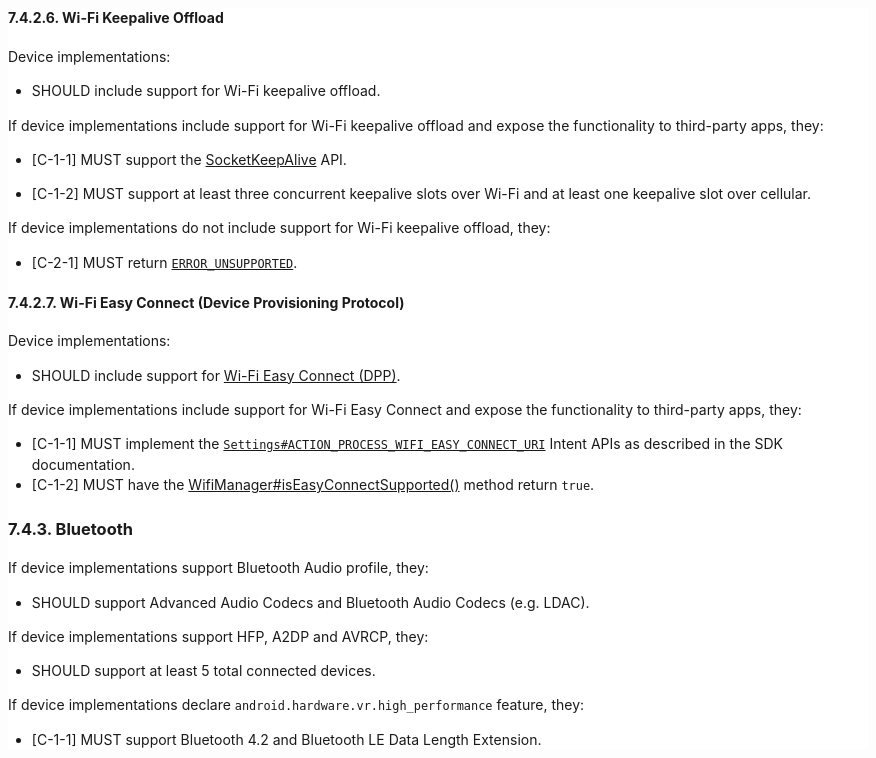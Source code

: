 #### 7.4.2.6\. Wi-Fi Keepalive Offload

Device implementations:

*   SHOULD include support for Wi-Fi keepalive offload.

If device implementations include support for Wi-Fi keepalive offload and
expose the functionality to third-party apps, they:

*   [C-1-1] MUST support the
[SocketKeepAlive](https://developer.android.google.com/reference/android/net/SocketKeepalive.html) API.

*   [C-1-2] MUST support at least three concurrent keepalive slots over Wi-Fi and
at least one keepalive slot over cellular.

If device implementations do not include support for Wi-Fi keepalive offload,
they:

*   [C-2-1] MUST return [`ERROR_UNSUPPORTED`](
https://developer.android.google.com/reference/android/net/SocketKeepalive.html#ERROR_UNSUPPORTED).

#### 7.4.2.7\. Wi-Fi Easy Connect (Device Provisioning Protocol)

Device implementations:

*    SHOULD include support for [Wi-Fi Easy Connect (DPP)](
     https://www.wi-fi.org/file/wi-fi-certified-easy-connect-technology-overview).

If device implementations include support for Wi-Fi Easy Connect and expose the
functionality to third-party apps, they:

*   [C-1-1] MUST implement the [`Settings#ACTION_PROCESS_WIFI_EASY_CONNECT_URI`](
    https://developer.android.com/reference/android/provider/Settings.html#ACTION_PROCESS_WIFI_EASY_CONNECT_URI)
    Intent APIs as described in the SDK documentation.
*   [C-1-2] MUST have the [WifiManager#isEasyConnectSupported\(\)](
    https://developer.android.com/reference/android/net/wifi/WifiManager.html#isEasyConnectSupported\(\))
    method return `true`.


### 7.4.3\. Bluetooth

If device implementations support Bluetooth Audio profile, they:

*    SHOULD support Advanced Audio Codecs and Bluetooth Audio Codecs
(e.g. LDAC).

If device implementations support HFP, A2DP and AVRCP, they:

*    SHOULD support at least 5 total connected devices.

If device implementations declare `android.hardware.vr.high_performance`
feature, they:

*    [C-1-1] MUST support Bluetooth 4.2 and Bluetooth LE Data Length Extension.
